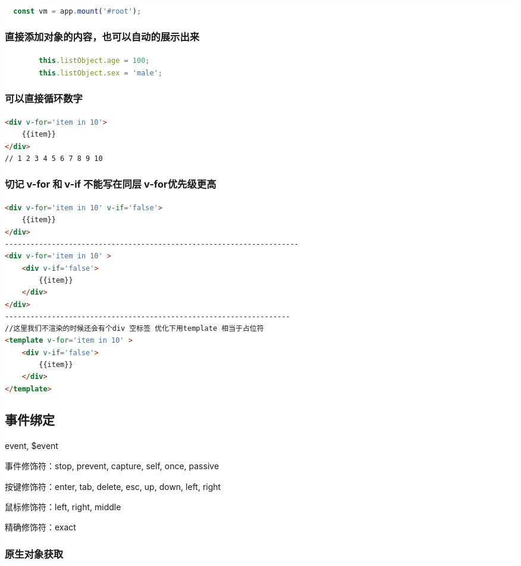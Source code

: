 ```js
  const vm = app.mount('#root');
```

### 直接添加对象的内容，也可以自动的展示出来

```js
        this.listObject.age = 100;
        this.listObject.sex = 'male';
```

### 可以直接循环数字

```html
<div v-for='item in 10'>
    {{item}}
</div>
// 1 2 3 4 5 6 7 8 9 10
```

### 切记 v-for 和 v-if 不能写在同层 v-for优先级更高

```html
<div v-for='item in 10' v-if='false'>
    {{item}}
</div>
---------------------------------------------------------------------
<div v-for='item in 10' >
    <div v-if='false'>
        {{item}}
    </div>
</div>
-------------------------------------------------------------------
//这里我们不渲染的时候还会有个div 空标签 优化下用template 相当于占位符
<template v-for='item in 10' >
    <div v-if='false'>
        {{item}}
    </div>
</template>
```

## 事件绑定

event, $event

事件修饰符：stop, prevent, capture, self, once, passive

按键修饰符：enter, tab, delete, esc, up, down, left, right

鼠标修饰符：left, right, middle

精确修饰符：exact

### 原生对象获取
